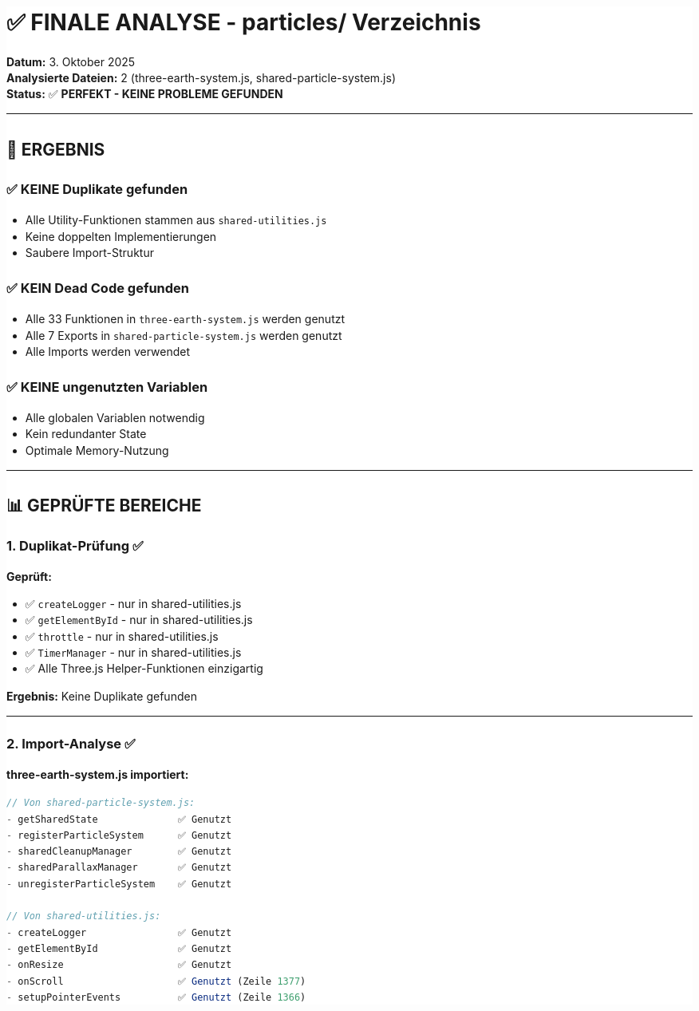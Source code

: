 # ✅ FINALE ANALYSE - particles/ Verzeichnis

**Datum:** 3. Oktober 2025  
**Analysierte Dateien:** 2 (three-earth-system.js, shared-particle-system.js)  
**Status:** ✅ **PERFEKT - KEINE PROBLEME GEFUNDEN**

---

## 🎯 ERGEBNIS

### ✅ KEINE Duplikate gefunden

- Alle Utility-Funktionen stammen aus `shared-utilities.js`
- Keine doppelten Implementierungen
- Saubere Import-Struktur

### ✅ KEIN Dead Code gefunden

- Alle 33 Funktionen in `three-earth-system.js` werden genutzt
- Alle 7 Exports in `shared-particle-system.js` werden genutzt
- Alle Imports werden verwendet

### ✅ KEINE ungenutzten Variablen

- Alle globalen Variablen notwendig
- Kein redundanter State
- Optimale Memory-Nutzung

---

## 📊 GEPRÜFTE BEREICHE

### 1. Duplikat-Prüfung ✅

**Geprüft:**

- ✅ `createLogger` - nur in shared-utilities.js
- ✅ `getElementById` - nur in shared-utilities.js
- ✅ `throttle` - nur in shared-utilities.js
- ✅ `TimerManager` - nur in shared-utilities.js
- ✅ Alle Three.js Helper-Funktionen einzigartig

**Ergebnis:** Keine Duplikate gefunden

---

### 2. Import-Analyse ✅

**three-earth-system.js importiert:**

```javascript
// Von shared-particle-system.js:
- getSharedState              ✅ Genutzt
- registerParticleSystem      ✅ Genutzt
- sharedCleanupManager        ✅ Genutzt
- sharedParallaxManager       ✅ Genutzt
- unregisterParticleSystem    ✅ Genutzt

// Von shared-utilities.js:
- createLogger                ✅ Genutzt
- getElementById              ✅ Genutzt
- onResize                    ✅ Genutzt
- onScroll                    ✅ Genutzt (Zeile 1377)
- setupPointerEvents          ✅ Genutzt (Zeile 1366)
```